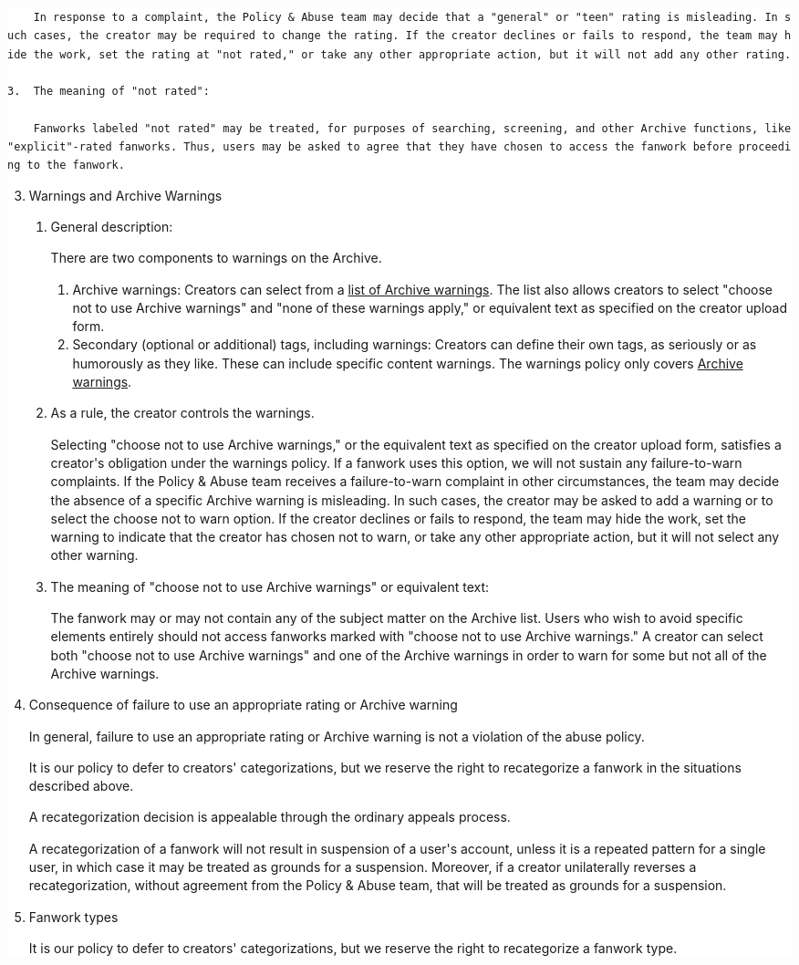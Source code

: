         In response to a complaint, the Policy & Abuse team may decide that a "general" or "teen" rating is misleading. In such cases, the creator may be required to change the rating. If the creator declines or fails to respond, the team may hide the work, set the rating at "not rated," or take any other appropriate action, but it will not add any other rating.
        
    3.  The meaning of "not rated":
        
        Fanworks labeled "not rated" may be treated, for purposes of searching, screening, and other Archive functions, like "explicit"-rated fanworks. Thus, users may be asked to agree that they have chosen to access the fanwork before proceeding to the fanwork.
        
3.  Warnings and Archive Warnings
    1.  General description:
        
        There are two components to warnings on the Archive.
        
        1.  Archive warnings: Creators can select from a [list of Archive warnings](https://archiveofourown.org/tos_faq#tags). The list also allows creators to select "choose not to use Archive warnings" and "none of these warnings apply," or equivalent text as specified on the creator upload form.
        2.  Secondary (optional or additional) tags, including warnings: Creators can define their own tags, as seriously or as humorously as they like. These can include specific content warnings. The warnings policy only covers [Archive warnings](https://archiveofourown.org/tos_faq#tags).
    2.  As a rule, the creator controls the warnings.
        
        Selecting "choose not to use Archive warnings," or the equivalent text as specified on the creator upload form, satisfies a creator's obligation under the warnings policy. If a fanwork uses this option, we will not sustain any failure-to-warn complaints. If the Policy & Abuse team receives a failure-to-warn complaint in other circumstances, the team may decide the absence of a specific Archive warning is misleading. In such cases, the creator may be asked to add a warning or to select the choose not to warn option. If the creator declines or fails to respond, the team may hide the work, set the warning to indicate that the creator has chosen not to warn, or take any other appropriate action, but it will not select any other warning.
        
    3.  The meaning of "choose not to use Archive warnings" or equivalent text:
        
        The fanwork may or may not contain any of the subject matter on the Archive list. Users who wish to avoid specific elements entirely should not access fanworks marked with "choose not to use Archive warnings." A creator can select both "choose not to use Archive warnings" and one of the Archive warnings in order to warn for some but not all of the Archive warnings.
        
4.  Consequence of failure to use an appropriate rating or Archive warning
    
    In general, failure to use an appropriate rating or Archive warning is not a violation of the abuse policy.
    
    It is our policy to defer to creators' categorizations, but we reserve the right to recategorize a fanwork in the situations described above.
    
    A recategorization decision is appealable through the ordinary appeals process.
    
    A recategorization of a fanwork will not result in suspension of a user's account, unless it is a repeated pattern for a single user, in which case it may be treated as grounds for a suspension. Moreover, if a creator unilaterally reverses a recategorization, without agreement from the Policy & Abuse team, that will be treated as grounds for a suspension.
    
5.  Fanwork types
    
    It is our policy to defer to creators' categorizations, but we reserve the right to recategorize a fanwork type.
    